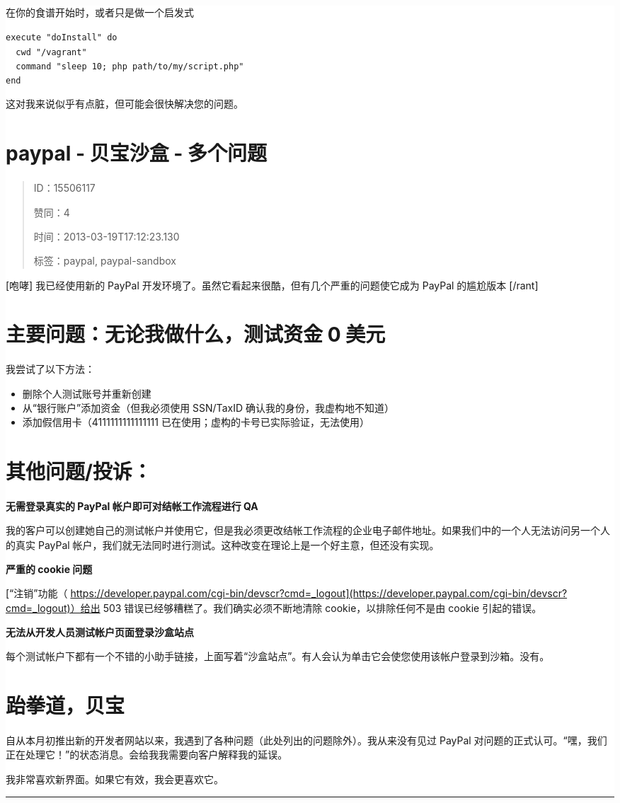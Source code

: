 在你的食谱开始时，或者只是做一个启发式

```
execute "doInstall" do
  cwd "/vagrant"
  command "sleep 10; php path/to/my/script.php"
end 
```

这对我来说似乎有点脏，但可能会很快解决您的问题。

# paypal - 贝宝沙盒 - 多个问题

> ID：15506117
> 
> 赞同：4
> 
> 时间：2013-03-19T17:12:23.130
> 
> 标签：paypal, paypal-sandbox

[咆哮] 我已经使用新的 PayPal 开发环境了。虽然它看起来很酷，但有几个严重的问题使它成为 PayPal 的尴尬版本 [/rant]

# 主要问题：无论我做什么，测试资金 0 美元

我尝试了以下方法：

*   删除个人测试账号并重新创建
*   从“银行账户”添加资金（但我必须使用 SSN/TaxID 确认我的身份，我虚构地不知道）
*   添加假信用卡（4111111111111111 已在使用；虚构的卡号已实际验证，无法使用）

# 其他问题/投诉：

**无需登录真实的 PayPal 帐户即可对结帐工作流程进行 QA**

我的客户可以创建她自己的测试帐户并使用它，但是我必须更改结帐工作流程的企业电子邮件地址。如果我们中的一个人无法访问另一个人的真实 PayPal 帐户，我们就无法同时进行测试。这种改变在理论上是一个好主意，但还没有实现。

**严重的 cookie 问题**

[“注销”功能（ https://developer.paypal.com/cgi-bin/devscr?cmd=_logout](https://developer.paypal.com/cgi-bin/devscr?cmd=_logout)）给出 503 错误已经够糟糕了。我们确实必须不断地清除 cookie，以排除任何不是由 cookie 引起的错误。

**无法从开发人员测试帐户页面登录沙盒站点**

每个测试帐户下都有一个不错的小助手链接，上面写着“沙盒站点”。有人会认为单击它会使您使用该帐户登录到沙箱。没有。

# 跆拳道，贝宝

自从本月初推出新的开发者网站以来，我遇到了各种问题（此处列出的问题除外）。我从来没有见过 PayPal 对问题的正式认可。“嘿，我们正在处理它！”的状态消息。会给我我需要向客户解释我的延误​​。

我非常喜欢新界面。如果它有效，我会更喜欢它。

* * *
